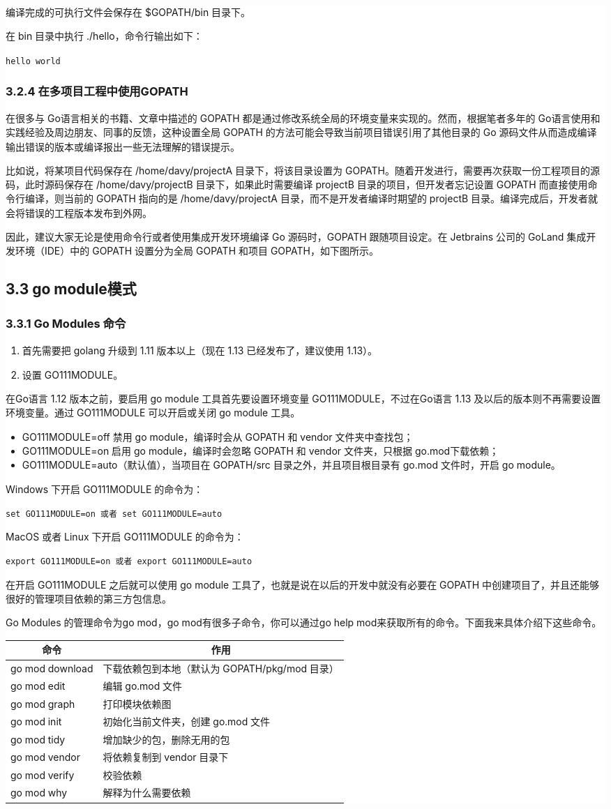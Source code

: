 编译完成的可执行文件会保存在 $GOPATH/bin 目录下。

在 bin 目录中执行 ./hello，命令行输出如下：

```shell
hello world
```

### 3.2.4 在多项目工程中使用GOPATH

在很多与 Go语言相关的书籍、文章中描述的 GOPATH 都是通过修改系统全局的环境变量来实现的。然而，根据笔者多年的 Go语言使用和实践经验及周边朋友、同事的反馈，这种设置全局 GOPATH 的方法可能会导致当前项目错误引用了其他目录的 Go 源码文件从而造成编译输出错误的版本或编译报出一些无法理解的错误提示。

比如说，将某项目代码保存在 /home/davy/projectA 目录下，将该目录设置为 GOPATH。随着开发进行，需要再次获取一份工程项目的源码，此时源码保存在 /home/davy/projectB 目录下，如果此时需要编译 projectB 目录的项目，但开发者忘记设置 GOPATH 而直接使用命令行编译，则当前的 GOPATH 指向的是 /home/davy/projectA 目录，而不是开发者编译时期望的 projectB 目录。编译完成后，开发者就会将错误的工程版本发布到外网。

因此，建议大家无论是使用命令行或者使用集成开发环境编译 Go 源码时，GOPATH 跟随项目设定。在 Jetbrains 公司的 GoLand 集成开发环境（IDE）中的 GOPATH 设置分为全局 GOPATH 和项目 GOPATH，如下图所示。

## 3.3 go module模式

### 3.3.1 Go Modules 命令

1) 首先需要把 golang 升级到 1.11 版本以上（现在 1.13 已经发布了，建议使用 1.13）。

2) 设置 GO111MODULE。

在Go语言 1.12 版本之前，要启用 go module 工具首先要设置环境变量 GO111MODULE，不过在Go语言 1.13 及以后的版本则不再需要设置环境变量。通过 GO111MODULE 可以开启或关闭 go module 工具。

- GO111MODULE=off 禁用 go module，编译时会从 GOPATH 和 vendor 文件夹中查找包；
- GO111MODULE=on 启用 go module，编译时会忽略 GOPATH 和 vendor 文件夹，只根据 go.mod下载依赖；
- GO111MODULE=auto（默认值），当项目在 GOPATH/src 目录之外，并且项目根目录有 go.mod 文件时，开启 go module。

Windows 下开启 GO111MODULE 的命令为：

```shell
set GO111MODULE=on 或者 set GO111MODULE=auto
```

MacOS 或者 Linux 下开启 GO111MODULE 的命令为：

```shell
export GO111MODULE=on 或者 export GO111MODULE=auto
```

在开启 GO111MODULE 之后就可以使用 go module 工具了，也就是说在以后的开发中就没有必要在 GOPATH 中创建项目了，并且还能够很好的管理项目依赖的第三方包信息。

Go Modules 的管理命令为go mod，go mod有很多子命令，你可以通过go help mod来获取所有的命令。下面我来具体介绍下这些命令。

| 命令            | 作用                                           |
| --------------- | ---------------------------------------------- |
| go mod download | 下载依赖包到本地（默认为 GOPATH/pkg/mod 目录） |
| go mod edit     | 编辑 go.mod 文件                               |
| go mod graph    | 打印模块依赖图                                 |
| go mod init     | 初始化当前文件夹，创建 go.mod 文件             |
| go mod tidy     | 增加缺少的包，删除无用的包                     |
| go mod vendor   | 将依赖复制到 vendor 目录下                     |
| go mod verify   | 校验依赖                                       |
| go mod why      | 解释为什么需要依赖                             |
